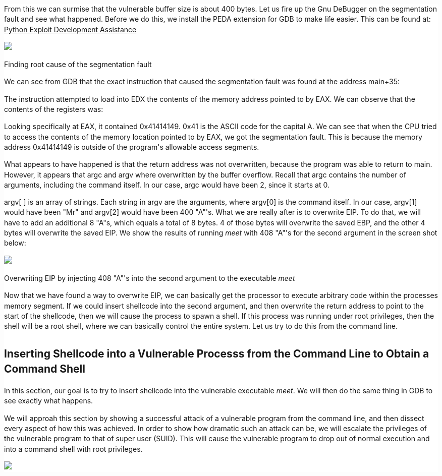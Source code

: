 From this we can surmise that the vulnerable buffer size is about 400 bytes. Let us fire up the Gnu DeBugger on the segmentation fault and see what happened. Before we do this, we install the PEDA extension for GDB to make life easier. This can be found at:  
[Python Exploit Development Assistance](https://github.com/longld/peda)

![](images/Basic_Linux_exploits/finding_assembly_inst_that_caused_seg_fault.jpg)

Finding root cause of the segmentation fault

We can see from GDB that the exact instruction that caused the segmentation fault was found at the address main+35:

The instruction attempted to load into EDX the contents of the memory address pointed to by EAX. We can observe that the contents of the registers was:

Looking specifically at EAX, it contained 0x41414149. 0x41 is the ASCII code for the capital A. We can see that when the CPU tried to access the contents of the memory location pointed to by EAX, we got the segmentation fault. This is because the memory address 0x41414149 is outside of the program's allowable access segments.

What appears to have happened is that the return address was not overwritten, because the program was able to return to main. However, it appears that argc and argv where overwritten by the buffer overflow. Recall that argc contains the number of arguments, including the command itself. In our case, argc would have been 2, since it starts at 0.

argv\[ \] is an array of strings. Each string in argv are the arguments, where argv\[0\] is the command itself. In our case, argv\[1\] would have been "Mr" and argv\[2\] would have been 400 "A"'s. What we are really after is to overwrite EIP. To do that, we will have to add an additional 8 "A"s, which equals a total of 8 bytes. 4 of those bytes will overwrite the saved EBP, and the other 4 bytes will overwrite the saved EIP. We show the results of running _meet_ with 408 "A"'s for the second argument in the screen shot below:

![](images/Basic_Linux_exploits/fuzzing_second_arg_to_meet_to_overwrite_EIP.jpg)

Overwriting EIP by injecting 408 "A"'s into the second argument to the executable _meet_

Now that we have found a way to overwrite EIP, we can basically get the processor to execute arbitrary code within the processes memory segment. If we could insert shellcode into the second argument, and then overwrite the return address to point to the start of the shellcode, then we will cause the process to spawn a shell. If this process was running under root privileges, then the shell will be a root shell, where we can basically control the entire system. Let us try to do this from the command line.

Inserting Shellcode into a Vulnerable Processs from the Command Line to Obtain a Command Shell
----------------------------------------------------------------------------------------------

In this section, our goal is to try to insert shellcode into the vulnerable executable _meet_. We will then do the same thing in GDB to see exactly what happens.

We will approah this section by showing a successful attack of a vulnerable program from the command line, and then dissect every aspect of how this was achieved. In order to show how dramatic such an attack can be, we will escalate the privileges of the vulnerable program to that of super user (SUID). This will cause the vulnerable program to drop out of normal execution and into a command shell with root privileges.

![](images/Basic_Linux_exploits/changing_meet_to_suid.jpg)

